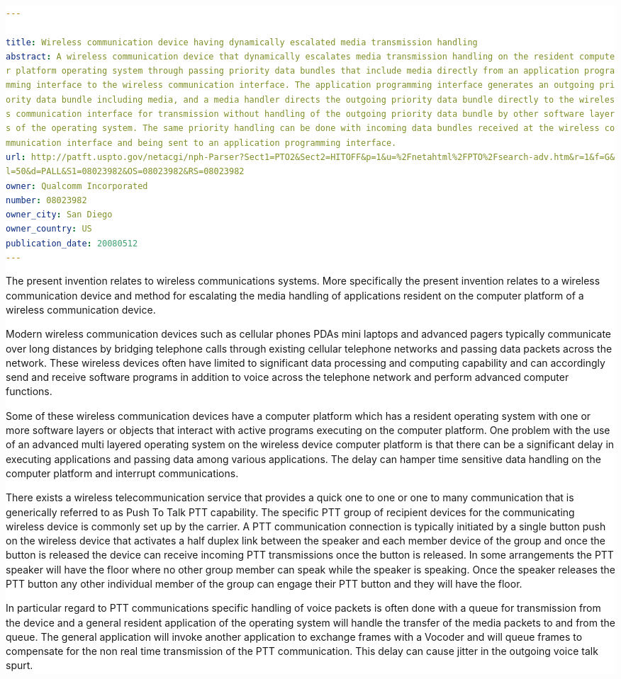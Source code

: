 ```yaml
---

title: Wireless communication device having dynamically escalated media transmission handling
abstract: A wireless communication device that dynamically escalates media transmission handling on the resident computer platform operating system through passing priority data bundles that include media directly from an application programming interface to the wireless communication interface. The application programming interface generates an outgoing priority data bundle including media, and a media handler directs the outgoing priority data bundle directly to the wireless communication interface for transmission without handling of the outgoing priority data bundle by other software layers of the operating system. The same priority handling can be done with incoming data bundles received at the wireless communication interface and being sent to an application programming interface.
url: http://patft.uspto.gov/netacgi/nph-Parser?Sect1=PTO2&Sect2=HITOFF&p=1&u=%2Fnetahtml%2FPTO%2Fsearch-adv.htm&r=1&f=G&l=50&d=PALL&S1=08023982&OS=08023982&RS=08023982
owner: Qualcomm Incorporated
number: 08023982
owner_city: San Diego
owner_country: US
publication_date: 20080512
---
```

The present invention relates to wireless communications systems. More specifically the present invention relates to a wireless communication device and method for escalating the media handling of applications resident on the computer platform of a wireless communication device.

Modern wireless communication devices such as cellular phones PDAs mini laptops and advanced pagers typically communicate over long distances by bridging telephone calls through existing cellular telephone networks and passing data packets across the network. These wireless devices often have limited to significant data processing and computing capability and can accordingly send and receive software programs in addition to voice across the telephone network and perform advanced computer functions.

Some of these wireless communication devices have a computer platform which has a resident operating system with one or more software layers or objects that interact with active programs executing on the computer platform. One problem with the use of an advanced multi layered operating system on the wireless device computer platform is that there can be a significant delay in executing applications and passing data among various applications. The delay can hamper time sensitive data handling on the computer platform and interrupt communications.

There exists a wireless telecommunication service that provides a quick one to one or one to many communication that is generically referred to as Push To Talk PTT capability. The specific PTT group of recipient devices for the communicating wireless device is commonly set up by the carrier. A PTT communication connection is typically initiated by a single button push on the wireless device that activates a half duplex link between the speaker and each member device of the group and once the button is released the device can receive incoming PTT transmissions once the button is released. In some arrangements the PTT speaker will have the floor where no other group member can speak while the speaker is speaking. Once the speaker releases the PTT button any other individual member of the group can engage their PTT button and they will have the floor.

In particular regard to PTT communications specific handling of voice packets is often done with a queue for transmission from the device and a general resident application of the operating system will handle the transfer of the media packets to and from the queue. The general application will invoke another application to exchange frames with a Vocoder and will queue frames to compensate for the non real time transmission of the PTT communication. This delay can cause jitter in the outgoing voice talk spurt. 
